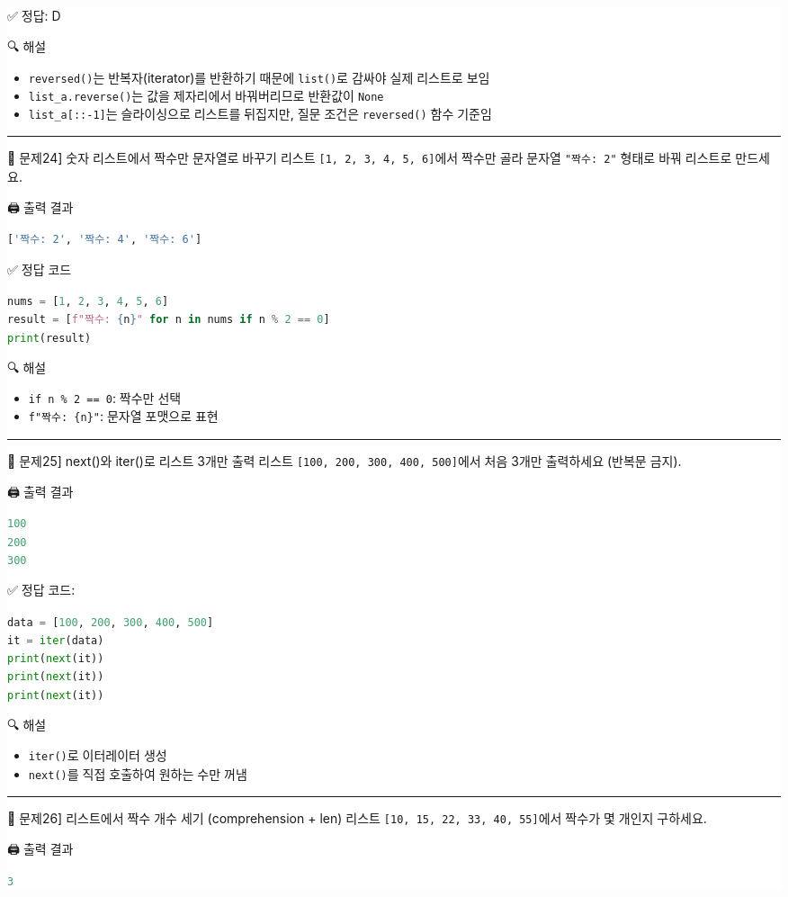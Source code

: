 ✅ 정답: D

🔍 해설
- `reversed()`는 반복자(iterator)를 반환하기 때문에 `list()`로 감싸야 실제 리스트로 보임
- `list_a.reverse()`는 값을 제자리에서 바꿔버리므로 반환값이 `None`
- `list_a[::-1]`는 슬라이싱으로 리스트를 뒤집지만, 질문 조건은 `reversed()` 함수 기준임
---
📝 문제24] 숫자 리스트에서 짝수만 문자열로 바꾸기
리스트 `[1, 2, 3, 4, 5, 6]`에서 짝수만 골라 문자열 `"짝수: 2"` 형태로 바꿔 리스트로 만드세요.

🖨️ 출력 결과
```python
['짝수: 2', '짝수: 4', '짝수: 6']
```

✅ 정답 코드
```python
nums = [1, 2, 3, 4, 5, 6]
result = [f"짝수: {n}" for n in nums if n % 2 == 0]
print(result)
```

🔍 해설
- `if n % 2 == 0`: 짝수만 선택
- `f"짝수: {n}"`: 문자열 포맷으로 표현

---
📝 문제25]  next()와 iter()로 리스트 3개만 출력
리스트 `[100, 200, 300, 400, 500]`에서 처음 3개만 출력하세요 (반복문 금지).

🖨️ 출력 결과
```python
100
200
300
```

✅ 정답 코드:
```python
data = [100, 200, 300, 400, 500]
it = iter(data)
print(next(it))
print(next(it))
print(next(it))
```

🔍 해설
- `iter()`로 이터레이터 생성
- `next()`를 직접 호출하여 원하는 수만 꺼냄
---
📝 문제26] 리스트에서 짝수 개수 세기 (comprehension + len)
리스트 `[10, 15, 22, 33, 40, 55]`에서 짝수가 몇 개인지 구하세요.

🖨️ 출력 결과
```python
3
```
